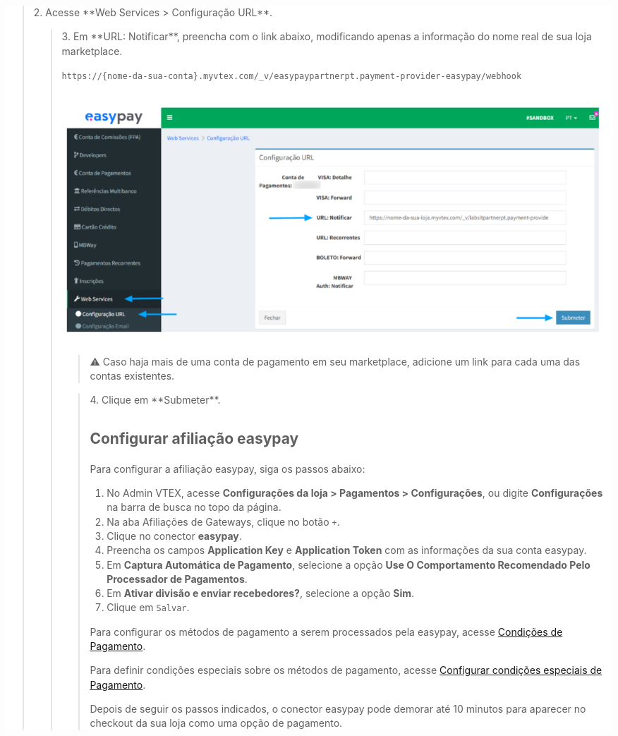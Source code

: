 <blockquote><ui>2. Acesse **Web Services > Configuração URL**.</ui>

<blockquote><ui>3. Em **URL: Notificar**, preencha com o link abaixo, modificando apenas a informação do nome real de sua loja marketplace.</ui>

`https://{nome-da-sua-conta}.myvtex.com/_v/easypaypartnerpt.payment-provider-easypay/webhook`

![easypay_pt_9](https://raw.githubusercontent.com/vtexdocs/help-center-content/refs/heads/main/docs/pt/tutorials/pagamentos/configura%C3%A7%C3%B5es-de-pagamentos/configurar-pagamento-com-easypay-marketplace_15.PNG)

> ⚠️ Caso haja mais de uma conta de pagamento em seu marketplace, adicione um link para cada uma das contas existentes.

<blockquote><ui>4. Clique em **Submeter**.</ui>

## Configurar afiliação easypay

Para configurar a afiliação easypay, siga os passos abaixo:

1. No Admin VTEX, acesse __Configurações da loja > Pagamentos > Configurações__, ou digite __Configurações__ na barra de busca no topo da página.
2. Na aba Afiliações de Gateways, clique no botão `+`.
3. Clique no conector __easypay__.
4. Preencha os campos __Application Key__ e __Application Token__ com as informações da sua conta easypay.
5. Em __Captura Automática de Pagamento__, selecione a opção __Use O Comportamento Recomendado Pelo Processador de Pagamentos__.
6. Em __Ativar divisão e enviar recebedores?__, selecione a opção __Sim__.
7. Clique em `Salvar`.

Para configurar os métodos de pagamento a serem processados pela easypay, acesse [Condições de Pagamento](https://help.vtex.com/pt/tutorial/condicoes-de-pagamento).

Para definir condições especiais sobre os métodos de pagamento, acesse [Configurar condições especiais de Pagamento](https://help.vtex.com/pt/tutorial/condicoes-especiais--tutorials_456#).

Depois de seguir os passos indicados, o conector easypay pode demorar até 10 minutos para aparecer no checkout da sua loja como uma opção de pagamento.


